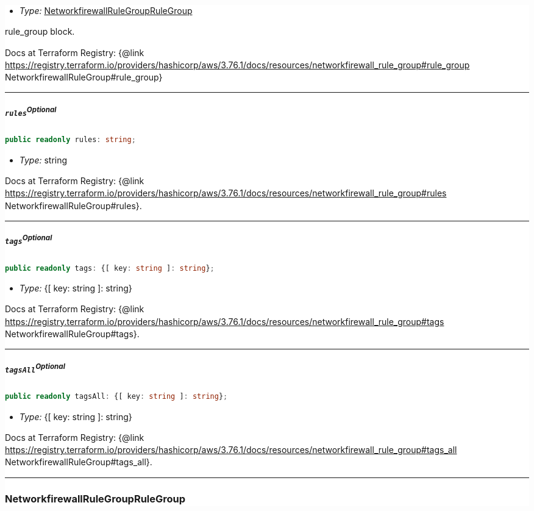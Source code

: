 - *Type:* <a href="#@cdktf/aws-cdk.networkfirewallRuleGroup.NetworkfirewallRuleGroupRuleGroup">NetworkfirewallRuleGroupRuleGroup</a>

rule_group block.

Docs at Terraform Registry: {@link https://registry.terraform.io/providers/hashicorp/aws/3.76.1/docs/resources/networkfirewall_rule_group#rule_group NetworkfirewallRuleGroup#rule_group}

---

##### `rules`<sup>Optional</sup> <a name="rules" id="@cdktf/aws-cdk.networkfirewallRuleGroup.NetworkfirewallRuleGroupConfig.property.rules"></a>

```typescript
public readonly rules: string;
```

- *Type:* string

Docs at Terraform Registry: {@link https://registry.terraform.io/providers/hashicorp/aws/3.76.1/docs/resources/networkfirewall_rule_group#rules NetworkfirewallRuleGroup#rules}.

---

##### `tags`<sup>Optional</sup> <a name="tags" id="@cdktf/aws-cdk.networkfirewallRuleGroup.NetworkfirewallRuleGroupConfig.property.tags"></a>

```typescript
public readonly tags: {[ key: string ]: string};
```

- *Type:* {[ key: string ]: string}

Docs at Terraform Registry: {@link https://registry.terraform.io/providers/hashicorp/aws/3.76.1/docs/resources/networkfirewall_rule_group#tags NetworkfirewallRuleGroup#tags}.

---

##### `tagsAll`<sup>Optional</sup> <a name="tagsAll" id="@cdktf/aws-cdk.networkfirewallRuleGroup.NetworkfirewallRuleGroupConfig.property.tagsAll"></a>

```typescript
public readonly tagsAll: {[ key: string ]: string};
```

- *Type:* {[ key: string ]: string}

Docs at Terraform Registry: {@link https://registry.terraform.io/providers/hashicorp/aws/3.76.1/docs/resources/networkfirewall_rule_group#tags_all NetworkfirewallRuleGroup#tags_all}.

---

### NetworkfirewallRuleGroupRuleGroup <a name="NetworkfirewallRuleGroupRuleGroup" id="@cdktf/aws-cdk.networkfirewallRuleGroup.NetworkfirewallRuleGroupRuleGroup"></a>
